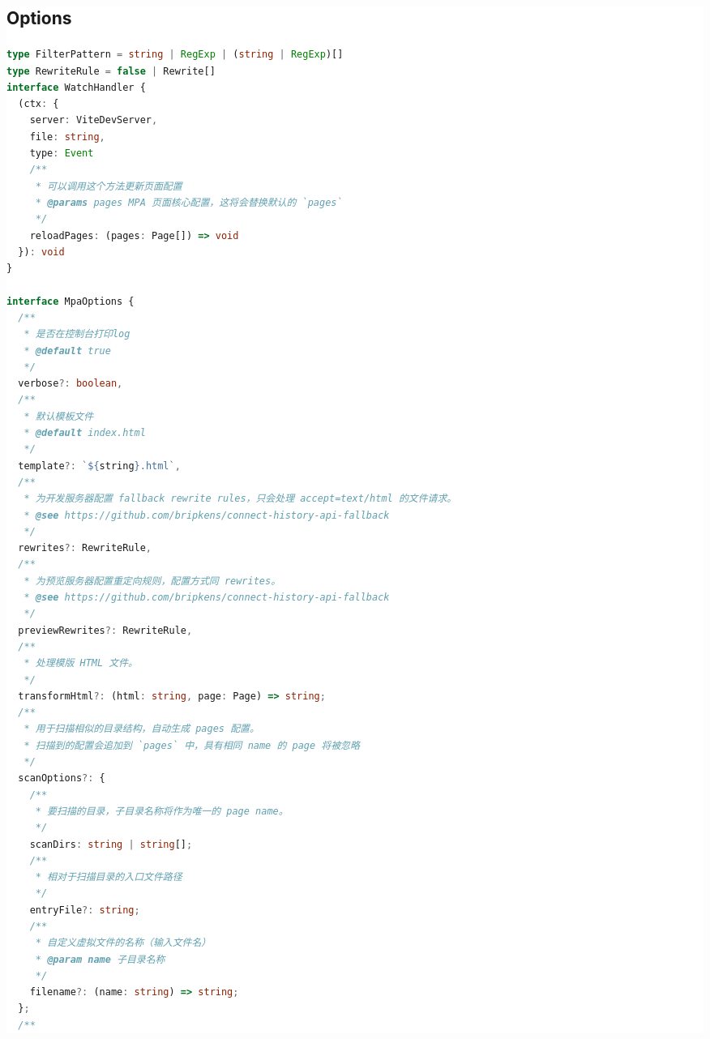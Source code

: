 ## Options

```ts
type FilterPattern = string | RegExp | (string | RegExp)[]
type RewriteRule = false | Rewrite[]
interface WatchHandler {
  (ctx: {
    server: ViteDevServer,
    file: string,
    type: Event
    /**
     * 可以调用这个方法更新页面配置
     * @params pages MPA 页面核心配置，这将会替换默认的 `pages`
     */
    reloadPages: (pages: Page[]) => void
  }): void
}

interface MpaOptions {
  /**
   * 是否在控制台打印log
   * @default true
   */
  verbose?: boolean,
  /**
   * 默认模板文件
   * @default index.html
   */
  template?: `${string}.html`,
  /**
   * 为开发服务器配置 fallback rewrite rules，只会处理 accept=text/html 的文件请求。
   * @see https://github.com/bripkens/connect-history-api-fallback
   */
  rewrites?: RewriteRule,
  /**
   * 为预览服务器配置重定向规则，配置方式同 rewrites。
   * @see https://github.com/bripkens/connect-history-api-fallback
   */
  previewRewrites?: RewriteRule,
  /**
   * 处理模版 HTML 文件。
   */
  transformHtml?: (html: string, page: Page) => string;
  /**
   * 用于扫描相似的目录结构，自动生成 pages 配置。
   * 扫描到的配置会追加到 `pages` 中，具有相同 name 的 page 将被忽略
   */
  scanOptions?: {
    /**
     * 要扫描的目录，子目录名称将作为唯一的 page name。
     */
    scanDirs: string | string[];
    /**
     * 相对于扫描目录的入口文件路径
     */
    entryFile?: string;
    /**
     * 自定义虚拟文件的名称（输入文件名）
     * @param name 子目录名称
     */
    filename?: (name: string) => string;
  };
  /**
```